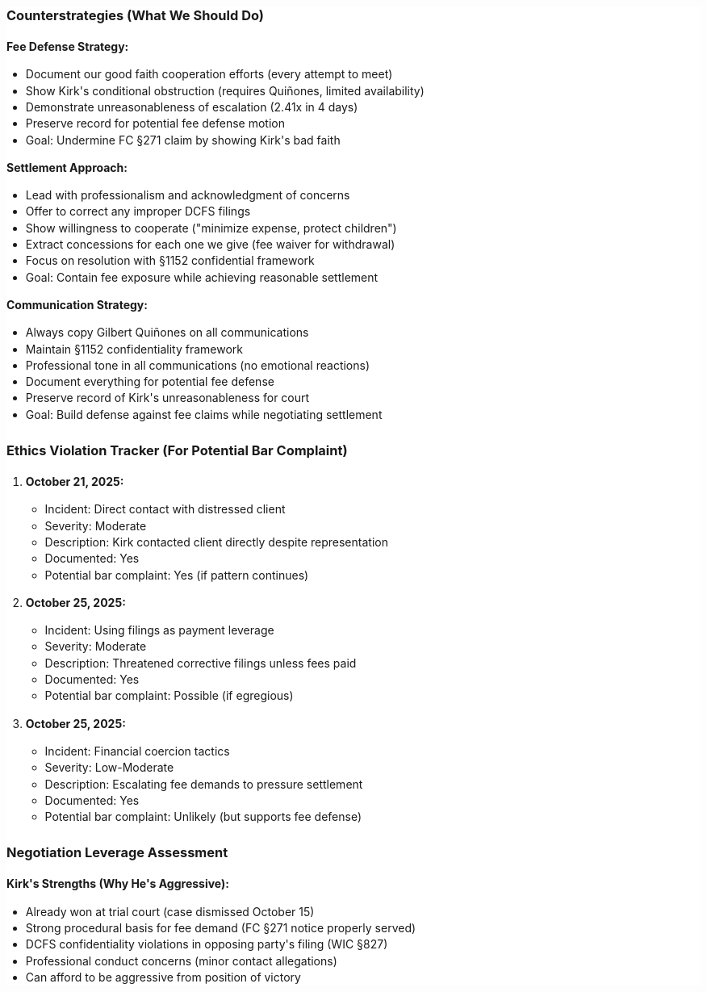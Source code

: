 ### Counterstrategies (What We Should Do)

**Fee Defense Strategy:**
- Document our good faith cooperation efforts (every attempt to meet)
- Show Kirk's conditional obstruction (requires Quiñones, limited availability)
- Demonstrate unreasonableness of escalation (2.41x in 4 days)
- Preserve record for potential fee defense motion
- Goal: Undermine FC §271 claim by showing Kirk's bad faith

**Settlement Approach:**
- Lead with professionalism and acknowledgment of concerns
- Offer to correct any improper DCFS filings
- Show willingness to cooperate ("minimize expense, protect children")
- Extract concessions for each one we give (fee waiver for withdrawal)
- Focus on resolution with §1152 confidential framework
- Goal: Contain fee exposure while achieving reasonable settlement

**Communication Strategy:**
- Always copy Gilbert Quiñones on all communications
- Maintain §1152 confidentiality framework
- Professional tone in all communications (no emotional reactions)
- Document everything for potential fee defense
- Preserve record of Kirk's unreasonableness for court
- Goal: Build defense against fee claims while negotiating settlement

### Ethics Violation Tracker (For Potential Bar Complaint)
1. **October 21, 2025:**
   - Incident: Direct contact with distressed client
   - Severity: Moderate
   - Description: Kirk contacted client directly despite representation
   - Documented: Yes
   - Potential bar complaint: Yes (if pattern continues)

2. **October 25, 2025:**
   - Incident: Using filings as payment leverage
   - Severity: Moderate
   - Description: Threatened corrective filings unless fees paid
   - Documented: Yes
   - Potential bar complaint: Possible (if egregious)

3. **October 25, 2025:**
   - Incident: Financial coercion tactics
   - Severity: Low-Moderate
   - Description: Escalating fee demands to pressure settlement
   - Documented: Yes
   - Potential bar complaint: Unlikely (but supports fee defense)

### Negotiation Leverage Assessment

**Kirk's Strengths (Why He's Aggressive):**
- Already won at trial court (case dismissed October 15)
- Strong procedural basis for fee demand (FC §271 notice properly served)
- DCFS confidentiality violations in opposing party's filing (WIC §827)
- Professional conduct concerns (minor contact allegations)
- Can afford to be aggressive from position of victory
